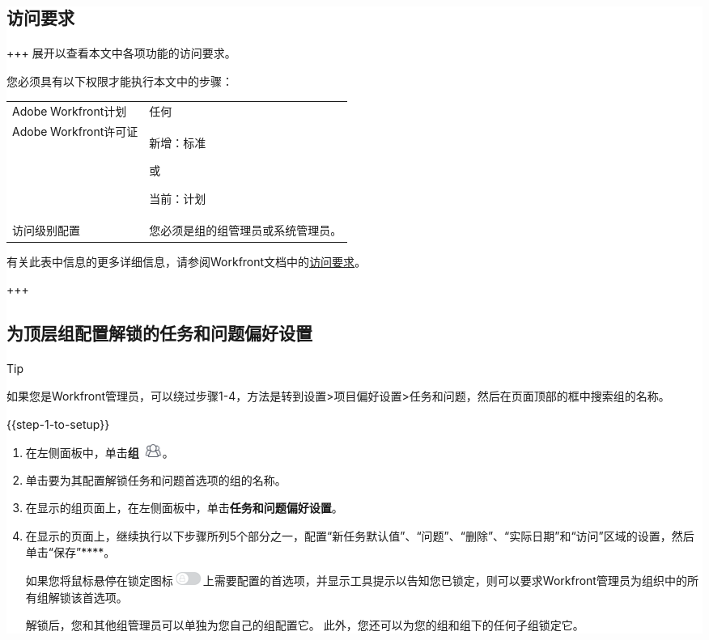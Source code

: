 ## 访问要求

+++ 展开以查看本文中各项功能的访问要求。

您必须具有以下权限才能执行本文中的步骤：

<table style="table-layout:auto"> 
 <col> 
 <col> 
 <tbody> 
  <tr> 
   <td role="rowheader">Adobe Workfront计划</td> 
   <td>任何</td> 
  </tr> 
  <tr> 
  <tr> 
   <td role="rowheader">Adobe Workfront许可证</td> 
   <td><p>新增：标准</p>
       <p>或</p>
       <p>当前：计划</p></td>
  </tr> 
  </tr> 
  <tr> 
   <td role="rowheader">访问级别配置</td> 
   <td>您必须是组的组管理员或系统管理员。</td>
  </tr> 
 </tbody> 
</table>

有关此表中信息的更多详细信息，请参阅Workfront文档中的[访问要求](/help/quicksilver/administration-and-setup/add-users/access-levels-and-object-permissions/access-level-requirements-in-documentation.md)。

+++

## 为顶层组配置解锁的任务和问题偏好设置

>[!TIP]
>
>如果您是Workfront管理员，可以绕过步骤1-4，方法是转到设置>项目偏好设置>任务和问题，然后在页面顶部的框中搜索组的名称。

{{step-1-to-setup}}

1. 在左侧面板中，单击&#x200B;**组** ![](assets/groups-icon.png)。

1. 单击要为其配置解锁任务和问题首选项的组的名称。
1. 在显示的组页面上，在左侧面板中，单击&#x200B;**任务和问题偏好设置**。
1. 在显示的页面上，继续执行以下步骤所列5个部分之一，配置“新任务默认值”、“问题”、“删除”、“实际日期”和“访问”区域的设置，然后单击“保存”****。

   如果您将鼠标悬停在锁定图标![](assets/lock-toggle-button-dimmed.png)上需要配置的首选项，并显示工具提示以告知您已锁定，则可以要求Workfront管理员为组织中的所有组解锁该首选项。

   解锁后，您和其他组管理员可以单独为您自己的组配置它。 此外，您还可以为您的组和组下的任何子组锁定它。
